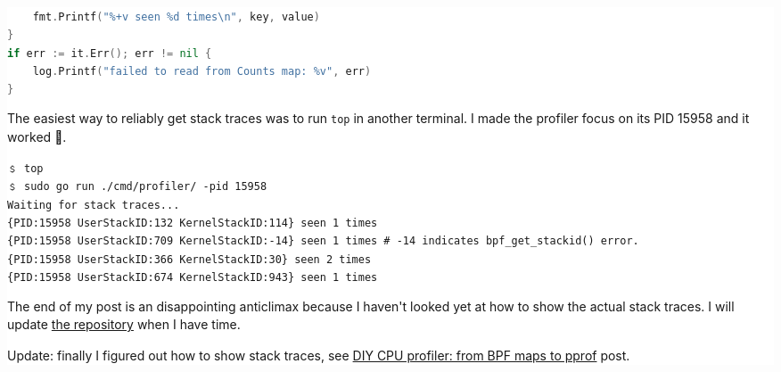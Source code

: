 ```go
	fmt.Printf("%+v seen %d times\n", key, value)
}
if err := it.Err(); err != nil {
	log.Printf("failed to read from Counts map: %v", err)
}
```

The easiest way to reliably get stack traces was to run `top` in another terminal.
I made the profiler focus on its PID 15958 and it worked 🎉.

```console
﹩ top
﹩ sudo go run ./cmd/profiler/ -pid 15958
Waiting for stack traces...
{PID:15958 UserStackID:132 KernelStackID:114} seen 1 times
{PID:15958 UserStackID:709 KernelStackID:-14} seen 1 times # -14 indicates bpf_get_stackid() error.
{PID:15958 UserStackID:366 KernelStackID:30} seen 2 times
{PID:15958 UserStackID:674 KernelStackID:943} seen 1 times
```

The end of my post is an disappointing anticlimax because
I haven't looked yet at how to show the actual stack traces.
I will update [the repository](https://github.com/marselester/diy-parca-agent) when I have time.

Update: finally I figured out how to show stack traces, see
[DIY CPU profiler: from BPF maps to pprof](https://marselester.com/diy-cpu-profiler-from-bpf-maps-to-pprof.html) post.
